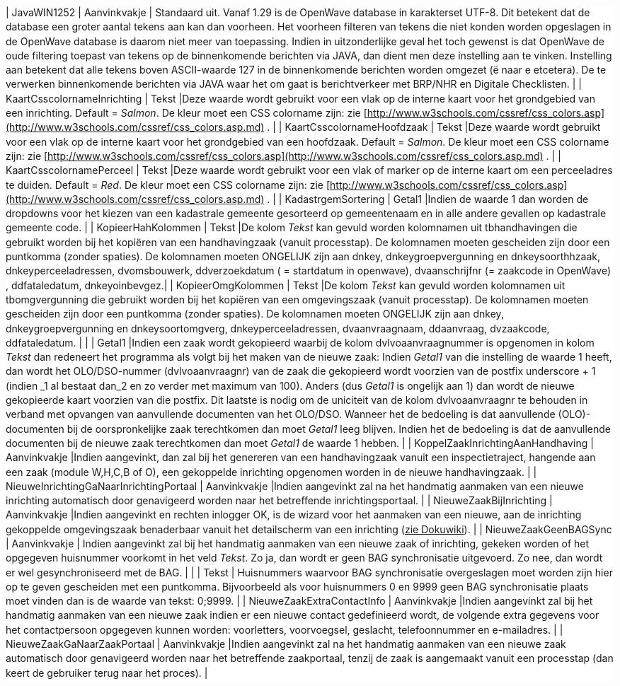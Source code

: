| JavaWIN1252 | Aanvinkvakje | Standaard uit. Vanaf 1.29 is de OpenWave database in karakterset UTF-8. Dit betekent dat de database een groter aantal tekens aan kan dan voorheen. Het voorheen filteren van tekens die niet konden worden opgeslagen in de OpenWave database is daarom niet meer van toepassing. Indien in uitzonderlijke geval het toch gewenst is dat OpenWave de oude filtering toepast van tekens op de binnenkomende berichten via JAVA, dan dient men deze instelling aan te vinken. Instelling aan betekent dat alle tekens boven ASCII-waarde 127 in de binnenkomende berichten worden omgezet (ë naar e etcetera). De te verwerken binnenkomende berichten via JAVA waar het om gaat is berichtverkeer met BRP/NHR en Digitale Checklisten. |
| KaartCsscolornameInrichting | Tekst |Deze waarde wordt gebruikt voor een vlak op de interne kaart voor het grondgebied van een inrichting. Default = _Salmon_. De kleur moet een CSS colorname zijn: zie [http://www.w3schools.com/cssref/css_colors.asp](http://www.w3schools.com/cssref/css_colors.asp.md) . |
| KaartCsscolornameHoofdzaak | Tekst |Deze waarde wordt gebruikt voor een vlak op de interne kaart voor het grondgebied van een hoofdzaak. Default = _Salmon_. De kleur moet een CSS colorname zijn: zie [http://www.w3schools.com/cssref/css_colors.asp](http://www.w3schools.com/cssref/css_colors.asp.md) . |
| KaartCsscolornamePerceel | Tekst |Deze waarde wordt gebruikt voor een vlak of marker op de interne kaart om een perceeladres te duiden. Default = _Red_. De kleur moet een CSS colorname zijn: zie [http://www.w3schools.com/cssref/css_colors.asp](http://www.w3schools.com/cssref/css_colors.asp.md) . |
| KadastrgemSortering | Getal1 |Indien de waarde 1 dan worden de dropdowns voor het kiezen van een kadastrale gemeente gesorteerd op gemeentenaam en in alle andere gevallen op kadastrale gemeente code. |
| KopieerHahKolommen | Tekst |De kolom _Tekst_ kan gevuld worden kolomnamen uit tbhandhavingen die gebruikt worden bij het kopiëren van een handhavingzaak (vanuit processtap). De kolomnamen moeten gescheiden zijn door een puntkomma (zonder spaties). De kolomnamen moeten ONGELIJK zijn aan dnkey, dnkeygroepvergunning en dnkeysoorthhzaak, dnkeyperceeladressen, dvomsbouwerk, ddverzoekdatum ( = startdatum in openwave), dvaanschrijfnr (= zaakcode in OpenWave) , ddfataledatum, dnkeyoinbevgez.|
| KopieerOmgKolommen | Tekst |De kolom _Tekst_ kan gevuld worden kolomnamen uit tbomgvergunning die gebruikt worden bij het kopiëren van een omgevingszaak (vanuit processtap). De kolomnamen moeten gescheiden zijn door een puntkomma (zonder spaties). De kolomnamen moeten ONGELIJK zijn aan dnkey, dnkeygroepvergunning en dnkeysoortomgverg, dnkeyperceeladressen, dvaanvraagnaam, ddaanvraag, dvzaakcode, ddfataledatum. |
| | Getal1 |Indien een zaak wordt gekopieerd waarbij de kolom dvlvoaanvraagnummer is opgenomen in kolom _Tekst_ dan redeneert het programma als volgt bij het maken van de nieuwe zaak: Indien _Getal1_ van die instelling de waarde 1 heeft, dan wordt het OLO/DSO-nummer (dvlvoaanvraagnr) van de zaak die gekopieerd wordt voorzien van de postfix underscore + 1 (indien \_1 al bestaat dan_2 en zo verder met maximum van 100). Anders (dus _Getal1_ is ongelijk aan 1) dan wordt de nieuwe gekopieerde kaart voorzien van die postfix. Dit laatste is nodig om de uniciteit van de kolom dvlvoaanvraagnr te behouden in verband met opvangen van aanvullende documenten van het OLO/DSO. Wanneer het de bedoeling is dat aanvullende (OLO)-documenten bij de oorspronkelijke zaak terechtkomen dan moet _Getal1_ leeg blijven. Indien het de bedoeling is dat de aanvullende documenten bij de nieuwe zaak terechtkomen dan moet _Getal1_ de waarde 1 hebben. |
| KoppelZaakInrichtingAanHandhaving | Aanvinkvakje |Indien aangevinkt, dan zal bij het genereren van een handhavingzaak vanuit een inspectietraject, hangende aan een zaak (module W,H,C,B of O), een gekoppelde inrichting opgenomen worden in de nieuwe handhavingzaak. |
| NieuweInrichtingGaNaarInrichtingPortaal | Aanvinkvakje |Indien aangevinkt zal na het handmatig aanmaken van een nieuwe inrichting automatisch door genavigeerd worden naar het betreffende inrichtingsportaal. |
| NieuweZaakBijInrichting | Aanvinkvakje |Indien aangevinkt en rechten inlogger OK, is de wizard voor het aanmaken van een nieuwe, aan de inrichting gekoppelde omgevingszaak benaderbaar vanuit het detailscherm van een inrichting ([zie Dokuwiki](/docs/probleemoplossing/portalen_en_moduleschermen/inrichtingen_portaal/detailscherm_inrichtingen.md)). |
| NieuweZaakGeenBAGSync | Aanvinkvakje | Indien aangevinkt zal bij het handmatig aanmaken van een nieuwe zaak of inrichting, gekeken worden of het opgegeven huisnummer voorkomt in het veld _Tekst_. Zo ja, dan wordt er geen BAG synchronisatie uitgevoerd. Zo nee, dan wordt er wel gesynchroniseerd met de BAG. |
| | Tekst | Huisnummers waarvoor BAG synchronisatie overgeslagen moet worden zijn hier op te geven gescheiden met een puntkomma. Bijvoorbeeld als voor huisnummers 0 en 9999 geen BAG synchronisatie plaats moet vinden dan is de waarde van tekst: 0;9999. |
| NieuweZaakExtraContactInfo | Aanvinkvakje |Indien aangevinkt zal bij het handmatig aanmaken van een nieuwe zaak indien er een nieuwe contact gedefinieerd wordt, de volgende extra gegevens voor het contactpersoon opgegeven kunnen worden: voorletters, voorvoegsel, geslacht, telefoonnummer en e-mailadres. |
| NieuweZaakGaNaarZaakPortaal | Aanvinkvakje |Indien aangevinkt zal na het handmatig aanmaken van een nieuwe zaak automatisch door genavigeerd worden naar het betreffende zaakportaal, tenzij de zaak is aangemaakt vanuit een processtap (dan keert de gebruiker terug naar het proces). |